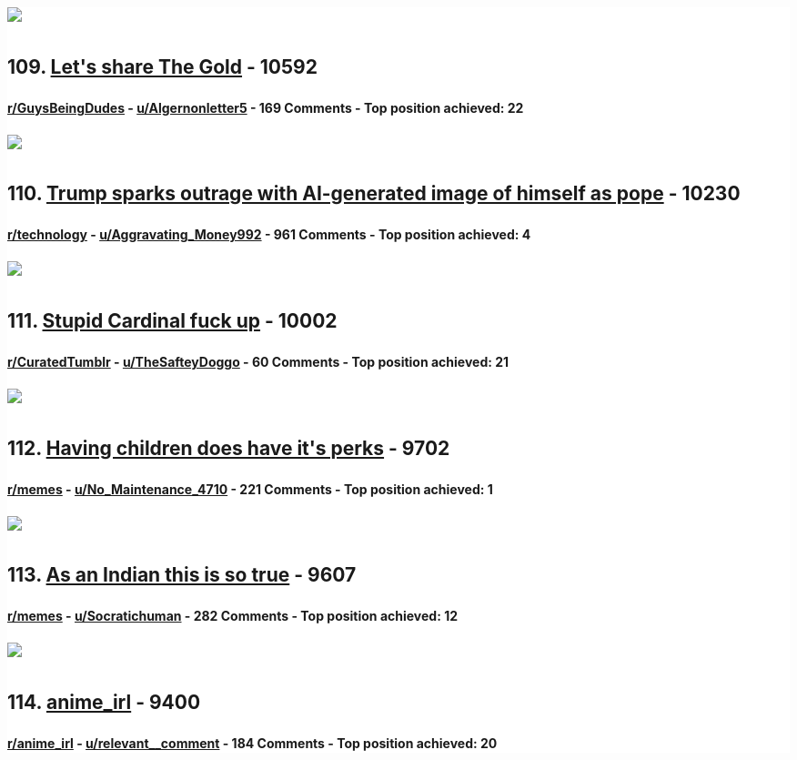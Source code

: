 <a href="https://streamable.com/oqal1m"><img src="https://b.thumbs.redditmedia.com/cu4AdJq9xEWWYvpX3VAsmJaz9InX62rjkXaz8TLCoRU.jpg"></img></a>

## 109. [Let's share The Gold](http://reddit.com/r/GuysBeingDudes/comments/1kdffox/lets_share_the_gold/) - 10592
#### [r/GuysBeingDudes](http://reddit.com/r/GuysBeingDudes) - [u/Algernonletter5](http://reddit.com/u/Algernonletter5) - 169 Comments - Top position achieved: 22

<a href="https://v.redd.it/di5pq0jihgye1"><img src="https://external-preview.redd.it/cXY5NHlpcWloZ3llMcZ-nVhbMlBi08zvCThYk_w4AcLoUvwOV2VnuQNc4_1j.png?width=140&amp;height=140&amp;crop=140:140,smart&amp;format=jpg&amp;v=enabled&amp;lthumb=true&amp;s=e9750f7139fe52171fc98e8a895303cad534eb9c"></img></a>

## 110. [Trump sparks outrage with AI-generated image of himself as pope](http://reddit.com/r/technology/comments/1kdquam/trump_sparks_outrage_with_aigenerated_image_of/) - 10230
#### [r/technology](http://reddit.com/r/technology) - [u/Aggravating_Money992](http://reddit.com/u/Aggravating_Money992) - 961 Comments - Top position achieved: 4

<a href="https://www.ynetnews.com/article/rje3yu7gll"><img src="https://b.thumbs.redditmedia.com/LPlqXj6r-e2hjiRqxn9VXfj37PEaotmPeFfF-Uoe0lI.jpg"></img></a>

## 111. [Stupid Cardinal fuck up](http://reddit.com/r/CuratedTumblr/comments/1kdrd99/stupid_cardinal_fuck_up/) - 10002
#### [r/CuratedTumblr](http://reddit.com/r/CuratedTumblr) - [u/TheSafteyDoggo](http://reddit.com/u/TheSafteyDoggo) - 60 Comments - Top position achieved: 21

<a href="https://i.redd.it/3ob3bjyk4kye1.jpeg"><img src="https://b.thumbs.redditmedia.com/igyQYf48eZpMOCmb3Sbs0KNn6S2zKVqUlMQZB32xJ2k.jpg"></img></a>

## 112. [Having children does have it's perks](http://reddit.com/r/memes/comments/1kdp37o/having_children_does_have_its_perks/) - 9702
#### [r/memes](http://reddit.com/r/memes) - [u/No_Maintenance_4710](http://reddit.com/u/No_Maintenance_4710) - 221 Comments - Top position achieved: 1

<a href="https://v.redd.it/f05441x3ejye1"><img src="https://external-preview.redd.it/ODM5emp5dzNlanllMXuPiXwl8sKpzy3WmyHiX8iaAb0KUgfrNa3Sm-G0URaD.png?width=140&amp;height=140&amp;crop=140:140,smart&amp;format=jpg&amp;v=enabled&amp;lthumb=true&amp;s=06823920e20bcd3edab3402016f2e0054513d8e5"></img></a>

## 113. [As an Indian this is so true](http://reddit.com/r/memes/comments/1kdy2uv/as_an_indian_this_is_so_true/) - 9607
#### [r/memes](http://reddit.com/r/memes) - [u/Socratichuman](http://reddit.com/u/Socratichuman) - 282 Comments - Top position achieved: 12

<a href="https://i.redd.it/x85io2zyolye1.png"><img src="https://a.thumbs.redditmedia.com/yiYQyKIWnVqQlE5TgYp8zGWL_SUH8QPnCGA_YEfmCt4.jpg"></img></a>

## 114. [anime_irl](http://reddit.com/r/anime_irl/comments/1kdizbl/anime_irl/) - 9400
#### [r/anime_irl](http://reddit.com/r/anime_irl) - [u/relevant__comment](http://reddit.com/u/relevant__comment) - 184 Comments - Top position achieved: 20
